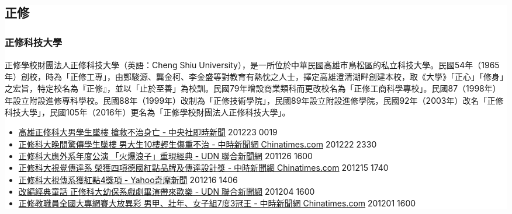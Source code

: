## 正修

### 正修科技大學

正修學校財團法人正修科技大學（英語：Cheng Shiu University），是一所位於中華民國高雄市鳥松區的私立科技大學。民國54年（1965年）創校，時為「正修工專」，由鄭駿源、龔金柯、李金盛等對教育有熱忱之人士，擇定高雄澄清湖畔創建本校，取《大學》「正心」「修身」之宏旨，特定校名為『正修』，並以「止於至善」為校訓。民國79年增設商業類科而更改校名為「正修工商科學專校」。民國87（1998年）年設立附設進修專科學校。民國88年（1999年）改制為「正修技術學院」，民國89年設立附設進修學院，民國92年（2003年）改名「正修科技大學」，民國105年（2016年）更名為「正修學校財團法人正修科技大學」。
- [高雄正修科大男學生墜樓 搶救不治身亡 - 中央社即時新聞](https://www.cna.com.tw/news/asoc/202012230002.aspx "高雄正修科大男學生墜樓 搶救不治身亡 - 中央社即時新聞") 201223 0019
- [正修科大晚間驚傳學生墜樓 男大生10樓輕生傷重不治 - 中時新聞網 Chinatimes.com](https://www.chinatimes.com/realtimenews/20201222006661-260402 "正修科大晚間驚傳學生墜樓 男大生10樓輕生傷重不治 - 中時新聞網 Chinatimes.com") 201222 2330
- [正修科大應外系年度公演 「火爆浪子」重現經典 - UDN 聯合新聞網](https://udn.com/news/story/6885/5044736 "正修科大應外系年度公演 「火爆浪子」重現經典 - UDN 聯合新聞網") 201126 1600
- [正修科大視覺傳達系 榮獲四項德國紅點品牌及傳達設計獎 - 中時新聞網 Chinatimes.com](https://www.chinatimes.com/realtimenews/20201215004973-260405 "正修科大視覺傳達系 榮獲四項德國紅點品牌及傳達設計獎 - 中時新聞網 Chinatimes.com") 201215 1740
- [正修科大視傳系獲紅點4獎項 - Yahoo奇摩新聞](https://tw.news.yahoo.com/%E6%AD%A3%E4%BF%AE%E7%A7%91%E5%A4%A7%E8%A6%96%E5%82%B3%E7%B3%BB%E7%8D%B2%E7%B4%85%E9%BB%9E4%E7%8D%8E%E9%A0%85-060643827.html "正修科大視傳系獲紅點4獎項 - Yahoo奇摩新聞") 201216 1406
- [改編經典童話 正修科大幼保系戲劇畢演帶來歡樂 - UDN 聯合新聞網](https://udn.com/news/story/6929/5067160 "改編經典童話 正修科大幼保系戲劇畢演帶來歡樂 - UDN 聯合新聞網") 201204 1600
- [正修教職員全國大專網賽大放異彩 男甲、壯年、女子組7度3冠王 - 中時新聞網 Chinatimes.com](https://www.chinatimes.com/realtimenews/20201201004978-260405 "正修教職員全國大專網賽大放異彩 男甲、壯年、女子組7度3冠王 - 中時新聞網 Chinatimes.com") 201201 1600
